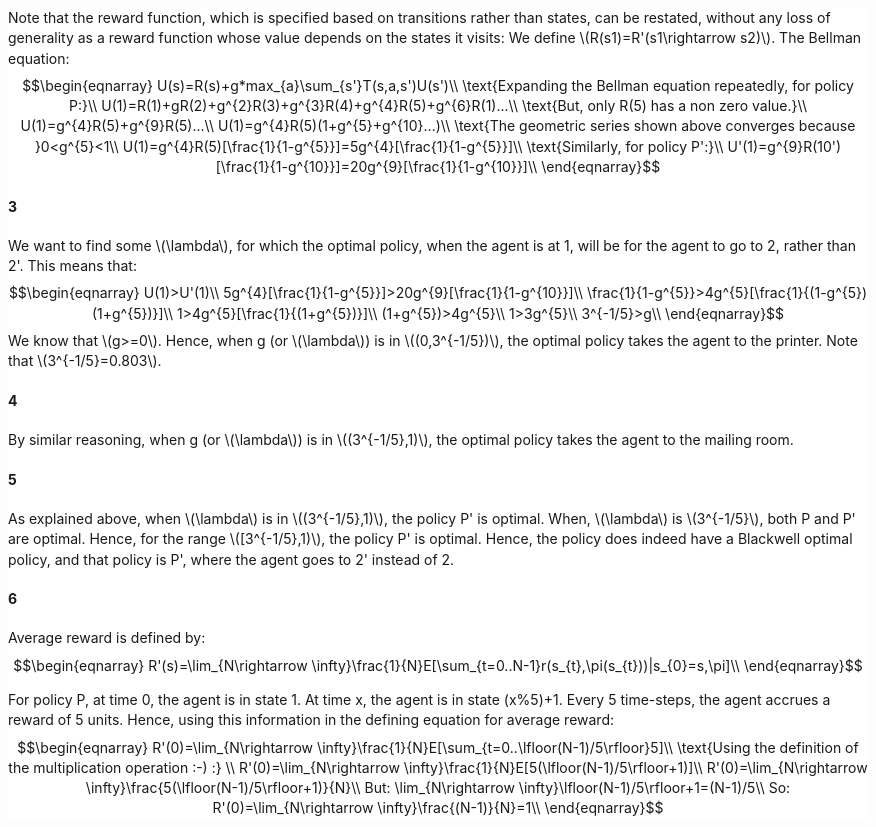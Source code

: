 Note that the reward function, which is specified based on transitions rather than states, can be restated, without any loss of generality as a reward function whose value depends on the states it visits: We define \\(R(s1)=R'(s1\rightarrow s2)\\). The Bellman equation:
$$\begin{eqnarray}
U(s)=R(s)+g*max_{a}\sum_{s'}T(s,a,s')U(s')\\
\text{Expanding the Bellman equation repeatedly, for policy P:}\\
U(1)=R(1)+gR(2)+g^{2}R(3)+g^{3}R(4)+g^{4}R(5)+g^{6}R(1)...\\
\text{But, only R(5) has a non zero value.}\\
U(1)=g^{4}R(5)+g^{9}R(5)...\\
U(1)=g^{4}R(5)(1+g^{5}+g^{10}...)\\
\text{The geometric series shown above converges because }0<g^{5}<1\\
U(1)=g^{4}R(5)[\frac{1}{1-g^{5}}]=5g^{4}[\frac{1}{1-g^{5}}]\\
\text{Similarly, for policy P':}\\
U'(1)=g^{9}R(10')[\frac{1}{1-g^{10}}]=20g^{9}[\frac{1}{1-g^{10}}]\\
\end{eqnarray}$$

#### 3
 
We want to find some \\(\lambda\\), for which the optimal policy, when the agent is at 1, will be for the agent to go to 2, rather than 2'. This means that:
$$\begin{eqnarray}
U(1)>U'(1)\\
5g^{4}[\frac{1}{1-g^{5}}]>20g^{9}[\frac{1}{1-g^{10}}]\\
\frac{1}{1-g^{5}}>4g^{5}[\frac{1}{(1-g^{5})(1+g^{5})}]\\
1>4g^{5}[\frac{1}{(1+g^{5})}]\\
(1+g^{5})>4g^{5}\\
1>3g^{5}\\
3^{-1/5}>g\\
\end{eqnarray}$$
We know that \\(g>=0\\). Hence, when g (or \\(\lambda\\)) is in \\((0,3^{-1/5})\\), the optimal policy takes the agent to the printer. Note that \\(3^{-1/5}=0.803\\).

#### 4
 
By similar reasoning, when g (or \\(\lambda\\)) is in \\((3^{-1/5},1)\\), the optimal policy takes the agent to the mailing room.

#### 5
 As explained above, when \\(\lambda\\) is in \\((3^{-1/5},1)\\), the policy P' is optimal. When, \\(\lambda\\) is \\(3^{-1/5}\\), both P and P' are optimal. Hence, for the range \\([3^{-1/5},1)\\), the policy P' is optimal. Hence, the policy does indeed have a Blackwell optimal policy, and that policy is P', where the agent goes to 2' instead of 2.

#### 6
 
Average reward is defined by:
$$\begin{eqnarray}
R'(s)=\lim_{N\rightarrow \infty}\frac{1}{N}E[\sum_{t=0..N-1}r(s_{t},\pi(s_{t}))|s_{0}=s,\pi]\\
\end{eqnarray}$$

For policy P, at time 0, the agent is in state 1. At time x, the agent is in state (x\%5)+1. Every 5 time-steps, the agent accrues a reward of 5 units. Hence, using this information in the defining equation for average reward:
$$\begin{eqnarray}
R'(0)=\lim_{N\rightarrow \infty}\frac{1}{N}E[\sum_{t=0..\lfloor(N-1)/5\rfloor}5]\\
\text{Using the definition of the multiplication operation :-) :} \\
R'(0)=\lim_{N\rightarrow \infty}\frac{1}{N}E[5(\lfloor(N-1)/5\rfloor+1)]\\
R'(0)=\lim_{N\rightarrow \infty}\frac{5(\lfloor(N-1)/5\rfloor+1)}{N}\\
But: \lim_{N\rightarrow \infty}\lfloor(N-1)/5\rfloor+1=(N-1)/5\\
So: R'(0)=\lim_{N\rightarrow \infty}\frac{(N-1)}{N}=1\\
\end{eqnarray}$$
